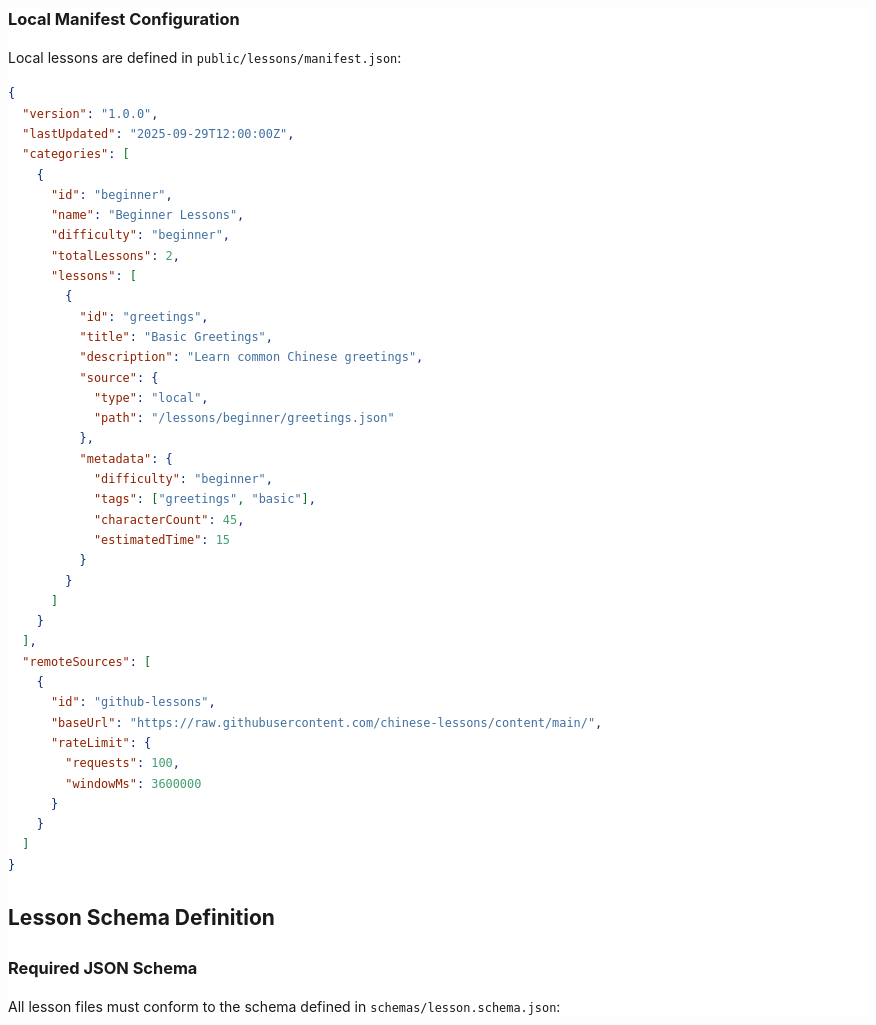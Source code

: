 ### Local Manifest Configuration

Local lessons are defined in `public/lessons/manifest.json`:

```json
{
  "version": "1.0.0",
  "lastUpdated": "2025-09-29T12:00:00Z",
  "categories": [
    {
      "id": "beginner",
      "name": "Beginner Lessons",
      "difficulty": "beginner",
      "totalLessons": 2,
      "lessons": [
        {
          "id": "greetings",
          "title": "Basic Greetings",
          "description": "Learn common Chinese greetings",
          "source": {
            "type": "local",
            "path": "/lessons/beginner/greetings.json"
          },
          "metadata": {
            "difficulty": "beginner",
            "tags": ["greetings", "basic"],
            "characterCount": 45,
            "estimatedTime": 15
          }
        }
      ]
    }
  ],
  "remoteSources": [
    {
      "id": "github-lessons",
      "baseUrl": "https://raw.githubusercontent.com/chinese-lessons/content/main/",
      "rateLimit": {
        "requests": 100,
        "windowMs": 3600000
      }
    }
  ]
}
```

## Lesson Schema Definition

### Required JSON Schema

All lesson files must conform to the schema defined in `schemas/lesson.schema.json`:
